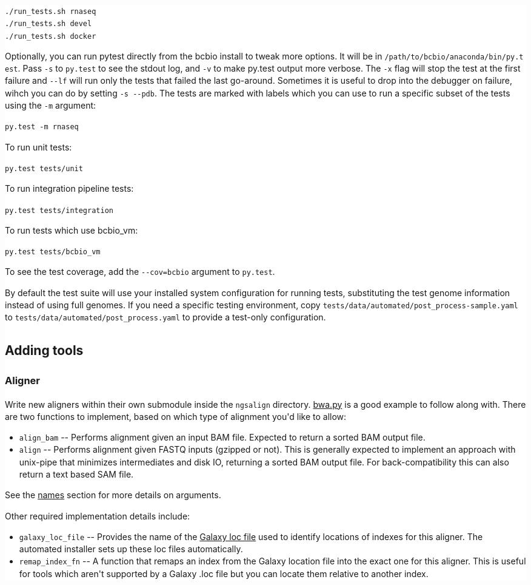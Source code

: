 ```shell
./run_tests.sh rnaseq
./run_tests.sh devel
./run_tests.sh docker
```
Optionally, you can run pytest directly from the bcbio install to tweak more options. It will be in `/path/to/bcbio/anaconda/bin/py.test`. Pass `-s` to `py.test` to see the stdout log, and `-v` to make py.test output more verbose. The `-x` flag will stop the test at the first failure and `--lf` will run only the tests that failed the last go-around. Sometimes it is useful to drop into the debugger on failure, wihch you can do by setting `-s --pdb`. The tests are marked with labels which you can use to run a specific subset of the tests using the `-m` argument:
```shell
py.test -m rnaseq
```
To run unit tests:
```shell
py.test tests/unit
```
To run integration pipeline tests:
```shell
py.test tests/integration
```
To run tests which use bcbio_vm:
```shell
py.test tests/bcbio_vm
```
To see the test coverage, add the `--cov=bcbio` argument to `py.test`.

By default the test suite will use your installed system configuration for running tests, substituting the test genome information instead of using full genomes. If you need a specific testing environment, copy `tests/data/automated/post_process-sample.yaml` to `tests/data/automated/post_process.yaml` to provide a test-only configuration.

## Adding tools

### Aligner

Write new aligners within their own submodule inside the `ngsalign` directory. [bwa.py](https://github.com/bcbio/bcbio-nextgen/blob/master/bcbio/ngsalign/bwa.py) is a good example to follow along with. There are two functions to implement, based on which type of alignment you'd like to allow:
* `align_bam` -- Performs alignment given an input BAM file. Expected to return a sorted BAM output file.
* `align` -- Performs alignment given FASTQ inputs (gzipped or not). This is generally expected to implement an approach with unix-pipe that minimizes intermediates and disk IO, returning a sorted BAM output file. For back-compatibility this can also return a text based SAM file.

See the [names](#names) section for more details on arguments.

Other required implementation details include:
* `galaxy_loc_file` -- Provides the name of the [Galaxy loc file](https://galaxyproject.org/admin/data-integration/) used to identify locations of indexes for this aligner. The automated installer sets up these loc files automatically.
* `remap_index_fn` -- A function that remaps an index from the Galaxy location file into the exact one for this aligner. This is useful for tools which aren't supported by a Galaxy .loc file but you can locate them relative to another index.
